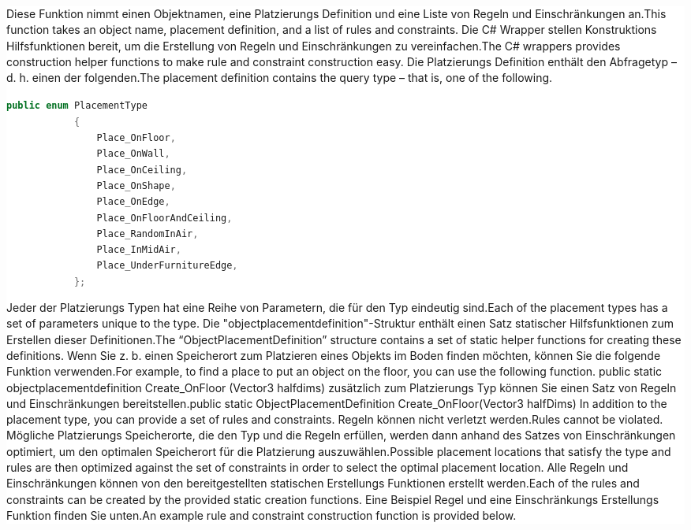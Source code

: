 <span data-ttu-id="3c5d2-245">Diese Funktion nimmt einen Objektnamen, eine Platzierungs Definition und eine Liste von Regeln und Einschränkungen an.</span><span class="sxs-lookup"><span data-stu-id="3c5d2-245">This function takes an object name, placement definition, and a list of rules and constraints.</span></span> <span data-ttu-id="3c5d2-246">Die C# Wrapper stellen Konstruktions Hilfsfunktionen bereit, um die Erstellung von Regeln und Einschränkungen zu vereinfachen.</span><span class="sxs-lookup"><span data-stu-id="3c5d2-246">The C# wrappers provides construction helper functions to make rule and constraint construction easy.</span></span> <span data-ttu-id="3c5d2-247">Die Platzierungs Definition enthält den Abfragetyp – d. h. einen der folgenden.</span><span class="sxs-lookup"><span data-stu-id="3c5d2-247">The placement definition contains the query type – that is, one of the following.</span></span>

```cpp
public enum PlacementType
            {
                Place_OnFloor,
                Place_OnWall,
                Place_OnCeiling,
                Place_OnShape,
                Place_OnEdge,
                Place_OnFloorAndCeiling,
                Place_RandomInAir,
                Place_InMidAir,
                Place_UnderFurnitureEdge,
            };
```

<span data-ttu-id="3c5d2-248">Jeder der Platzierungs Typen hat eine Reihe von Parametern, die für den Typ eindeutig sind.</span><span class="sxs-lookup"><span data-stu-id="3c5d2-248">Each of the placement types has a set of parameters unique to the type.</span></span> <span data-ttu-id="3c5d2-249">Die "objectplacementdefinition"-Struktur enthält einen Satz statischer Hilfsfunktionen zum Erstellen dieser Definitionen.</span><span class="sxs-lookup"><span data-stu-id="3c5d2-249">The “ObjectPlacementDefinition” structure contains a set of static helper functions for creating these definitions.</span></span> <span data-ttu-id="3c5d2-250">Wenn Sie z. b. einen Speicherort zum Platzieren eines Objekts im Boden finden möchten, können Sie die folgende Funktion verwenden.</span><span class="sxs-lookup"><span data-stu-id="3c5d2-250">For example, to find a place to put an object on the floor, you can use the following function.</span></span> <span data-ttu-id="3c5d2-251">public static objectplacementdefinition Create_OnFloor (Vector3 halfdims) zusätzlich zum Platzierungs Typ können Sie einen Satz von Regeln und Einschränkungen bereitstellen.</span><span class="sxs-lookup"><span data-stu-id="3c5d2-251">public static ObjectPlacementDefinition Create_OnFloor(Vector3 halfDims) In addition to the placement type, you can provide a set of rules and constraints.</span></span> <span data-ttu-id="3c5d2-252">Regeln können nicht verletzt werden.</span><span class="sxs-lookup"><span data-stu-id="3c5d2-252">Rules cannot be violated.</span></span> <span data-ttu-id="3c5d2-253">Mögliche Platzierungs Speicherorte, die den Typ und die Regeln erfüllen, werden dann anhand des Satzes von Einschränkungen optimiert, um den optimalen Speicherort für die Platzierung auszuwählen.</span><span class="sxs-lookup"><span data-stu-id="3c5d2-253">Possible placement locations that satisfy the type and rules are then optimized against the set of constraints in order to select the optimal placement location.</span></span> <span data-ttu-id="3c5d2-254">Alle Regeln und Einschränkungen können von den bereitgestellten statischen Erstellungs Funktionen erstellt werden.</span><span class="sxs-lookup"><span data-stu-id="3c5d2-254">Each of the rules and constraints can be created by the provided static creation functions.</span></span> <span data-ttu-id="3c5d2-255">Eine Beispiel Regel und eine Einschränkungs Erstellungs Funktion finden Sie unten.</span><span class="sxs-lookup"><span data-stu-id="3c5d2-255">An example rule and constraint construction function is provided below.</span></span>
